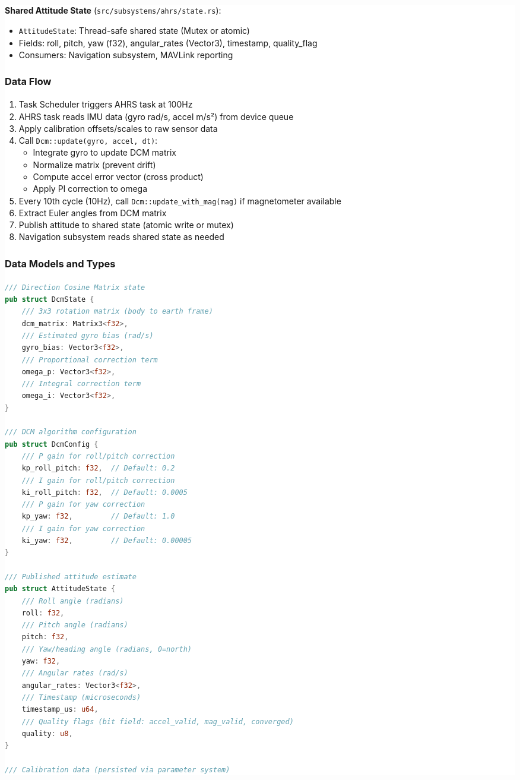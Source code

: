 **Shared Attitude State** (`src/subsystems/ahrs/state.rs`):

- `AttitudeState`: Thread-safe shared state (Mutex or atomic)
- Fields: roll, pitch, yaw (f32), angular_rates (Vector3), timestamp, quality_flag
- Consumers: Navigation subsystem, MAVLink reporting

### Data Flow

1. Task Scheduler triggers AHRS task at 100Hz
2. AHRS task reads IMU data (gyro rad/s, accel m/s²) from device queue
3. Apply calibration offsets/scales to raw sensor data
4. Call `Dcm::update(gyro, accel, dt)`:
   - Integrate gyro to update DCM matrix
   - Normalize matrix (prevent drift)
   - Compute accel error vector (cross product)
   - Apply PI correction to omega
5. Every 10th cycle (10Hz), call `Dcm::update_with_mag(mag)` if magnetometer available
6. Extract Euler angles from DCM matrix
7. Publish attitude to shared state (atomic write or mutex)
8. Navigation subsystem reads shared state as needed

### Data Models and Types

```rust
/// Direction Cosine Matrix state
pub struct DcmState {
    /// 3x3 rotation matrix (body to earth frame)
    dcm_matrix: Matrix3<f32>,
    /// Estimated gyro bias (rad/s)
    gyro_bias: Vector3<f32>,
    /// Proportional correction term
    omega_p: Vector3<f32>,
    /// Integral correction term
    omega_i: Vector3<f32>,
}

/// DCM algorithm configuration
pub struct DcmConfig {
    /// P gain for roll/pitch correction
    kp_roll_pitch: f32,  // Default: 0.2
    /// I gain for roll/pitch correction
    ki_roll_pitch: f32,  // Default: 0.0005
    /// P gain for yaw correction
    kp_yaw: f32,         // Default: 1.0
    /// I gain for yaw correction
    ki_yaw: f32,         // Default: 0.00005
}

/// Published attitude estimate
pub struct AttitudeState {
    /// Roll angle (radians)
    roll: f32,
    /// Pitch angle (radians)
    pitch: f32,
    /// Yaw/heading angle (radians, 0=north)
    yaw: f32,
    /// Angular rates (rad/s)
    angular_rates: Vector3<f32>,
    /// Timestamp (microseconds)
    timestamp_us: u64,
    /// Quality flags (bit field: accel_valid, mag_valid, converged)
    quality: u8,
}

/// Calibration data (persisted via parameter system)
```